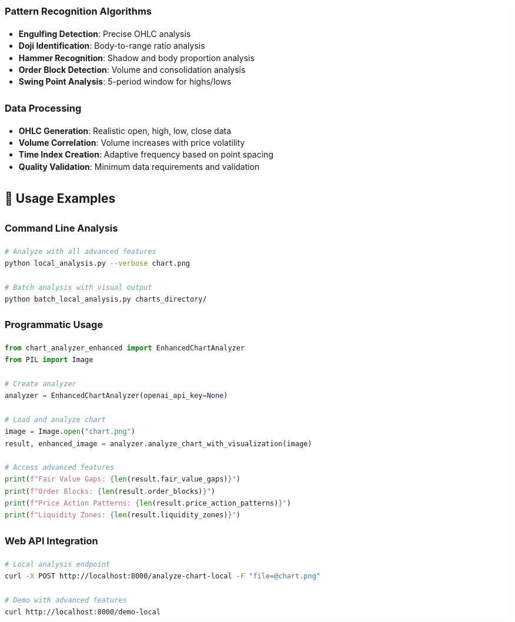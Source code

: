 ### **Pattern Recognition Algorithms**
- **Engulfing Detection**: Precise OHLC analysis
- **Doji Identification**: Body-to-range ratio analysis
- **Hammer Recognition**: Shadow and body proportion analysis
- **Order Block Detection**: Volume and consolidation analysis
- **Swing Point Analysis**: 5-period window for highs/lows

### **Data Processing**
- **OHLC Generation**: Realistic open, high, low, close data
- **Volume Correlation**: Volume increases with price volatility
- **Time Index Creation**: Adaptive frequency based on point spacing
- **Quality Validation**: Minimum data requirements and validation

## 🚀 Usage Examples

### **Command Line Analysis**
```bash
# Analyze with all advanced features
python local_analysis.py --verbose chart.png

# Batch analysis with visual output
python batch_local_analysis.py charts_directory/
```

### **Programmatic Usage**
```python
from chart_analyzer_enhanced import EnhancedChartAnalyzer
from PIL import Image

# Create analyzer
analyzer = EnhancedChartAnalyzer(openai_api_key=None)

# Load and analyze chart
image = Image.open("chart.png")
result, enhanced_image = analyzer.analyze_chart_with_visualization(image)

# Access advanced features
print(f"Fair Value Gaps: {len(result.fair_value_gaps)}")
print(f"Order Blocks: {len(result.order_blocks)}")
print(f"Price Action Patterns: {len(result.price_action_patterns)}")
print(f"Liquidity Zones: {len(result.liquidity_zones)}")
```

### **Web API Integration**
```bash
# Local analysis endpoint
curl -X POST http://localhost:8000/analyze-chart-local -F "file=@chart.png"

# Demo with advanced features
curl http://localhost:8000/demo-local
```
